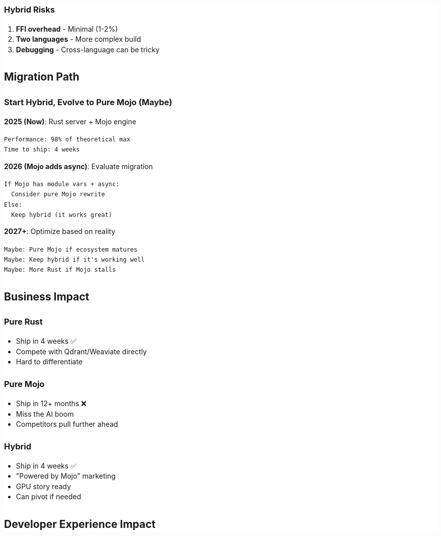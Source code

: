 ### Hybrid Risks
1. **FFI overhead** - Minimal (1-2%)
2. **Two languages** - More complex build
3. **Debugging** - Cross-language can be tricky

## Migration Path

### Start Hybrid, Evolve to Pure Mojo (Maybe)

**2025 (Now)**: Rust server + Mojo engine
```
Performance: 98% of theoretical max
Time to ship: 4 weeks
```

**2026 (Mojo adds async)**: Evaluate migration
```
If Mojo has module vars + async:
  Consider pure Mojo rewrite
Else:
  Keep hybrid (it works great)
```

**2027+**: Optimize based on reality
```
Maybe: Pure Mojo if ecosystem matures
Maybe: Keep hybrid if it's working well
Maybe: More Rust if Mojo stalls
```

## Business Impact

### Pure Rust
- Ship in 4 weeks ✅
- Compete with Qdrant/Weaviate directly
- Hard to differentiate

### Pure Mojo
- Ship in 12+ months ❌
- Miss the AI boom
- Competitors pull further ahead

### Hybrid
- Ship in 4 weeks ✅
- "Powered by Mojo" marketing
- GPU story ready
- Can pivot if needed

## Developer Experience Impact
